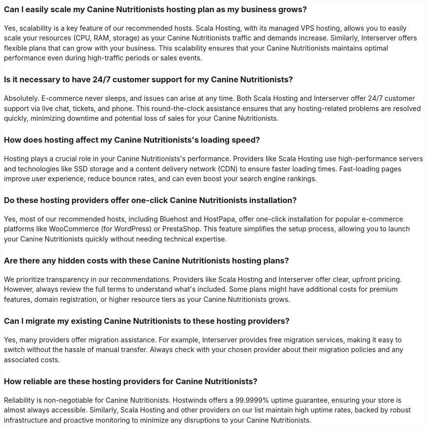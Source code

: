 ### Can I easily scale my Canine Nutritionists hosting plan as my business grows? 
Yes, scalability is a key feature of our recommended hosts. Scala Hosting, with its managed VPS hosting, allows you to easily scale your resources (CPU, RAM, storage) as your Canine Nutritionists traffic and demands increase. Similarly, Interserver offers flexible plans that can grow with your business. This scalability ensures that your Canine Nutritionists maintains optimal performance even during high-traffic periods or sales events.

### Is it necessary to have 24/7 customer support for my Canine Nutritionists? 
Absolutely. E-commerce never sleeps, and issues can arise at any time. Both Scala Hosting and Interserver offer 24/7 customer support via live chat, tickets, and phone. This round-the-clock assistance ensures that any hosting-related problems are resolved quickly, minimizing downtime and potential loss of sales for your Canine Nutritionists.

### How does hosting affect my Canine Nutritionists's loading speed? 
Hosting plays a crucial role in your Canine Nutritionists's performance. Providers like Scala Hosting use high-performance servers and technologies like SSD storage and a content delivery network (CDN) to ensure faster loading times. Fast-loading pages improve user experience, reduce bounce rates, and can even boost your search engine rankings.

### Do these hosting providers offer one-click Canine Nutritionists installation? 
Yes, most of our recommended hosts, including Bluehost and HostPapa, offer one-click installation for popular e-commerce platforms like WooCommerce (for WordPress) or PrestaShop. This feature simplifies the setup process, allowing you to launch your Canine Nutritionists quickly without needing technical expertise.

### Are there any hidden costs with these Canine Nutritionists hosting plans? 
We prioritize transparency in our recommendations. Providers like Scala Hosting and Interserver offer clear, upfront pricing. However, always review the full terms to understand what's included. Some plans might have additional costs for premium features, domain registration, or higher resource tiers as your Canine Nutritionists grows.

### Can I migrate my existing Canine Nutritionists to these hosting providers? 
Yes, many providers offer migration assistance. For example, Interserver provides free migration services, making it easy to switch without the hassle of manual transfer. Always check with your chosen provider about their migration policies and any associated costs.

### How reliable are these hosting providers for Canine Nutritionists? 
Reliability is non-negotiable for Canine Nutritionists. Hostwinds offers a 99.9999% uptime guarantee, ensuring your store is almost always accessible. Similarly, Scala Hosting and other providers on our list maintain high uptime rates, backed by robust infrastructure and proactive monitoring to minimize any disruptions to your Canine Nutritionists.
